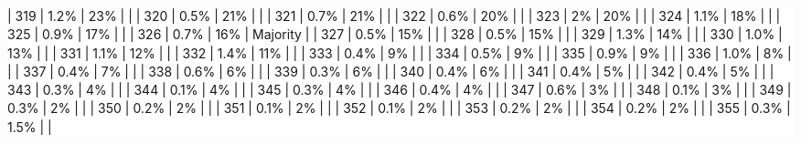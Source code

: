 | 319 | 1.2% | 23% |  |
| 320 | 0.5% | 21% |  |
| 321 | 0.7% | 21% |  |
| 322 | 0.6% | 20% |  |
| 323 | 2% | 20% |  |
| 324 | 1.1% | 18% |  |
| 325 | 0.9% | 17% |  |
| 326 | 0.7% | 16% | Majority |
| 327 | 0.5% | 15% |  |
| 328 | 0.5% | 15% |  |
| 329 | 1.3% | 14% |  |
| 330 | 1.0% | 13% |  |
| 331 | 1.1% | 12% |  |
| 332 | 1.4% | 11% |  |
| 333 | 0.4% | 9% |  |
| 334 | 0.5% | 9% |  |
| 335 | 0.9% | 9% |  |
| 336 | 1.0% | 8% |  |
| 337 | 0.4% | 7% |  |
| 338 | 0.6% | 6% |  |
| 339 | 0.3% | 6% |  |
| 340 | 0.4% | 6% |  |
| 341 | 0.4% | 5% |  |
| 342 | 0.4% | 5% |  |
| 343 | 0.3% | 4% |  |
| 344 | 0.1% | 4% |  |
| 345 | 0.3% | 4% |  |
| 346 | 0.4% | 4% |  |
| 347 | 0.6% | 3% |  |
| 348 | 0.1% | 3% |  |
| 349 | 0.3% | 2% |  |
| 350 | 0.2% | 2% |  |
| 351 | 0.1% | 2% |  |
| 352 | 0.1% | 2% |  |
| 353 | 0.2% | 2% |  |
| 354 | 0.2% | 2% |  |
| 355 | 0.3% | 1.5% |  |